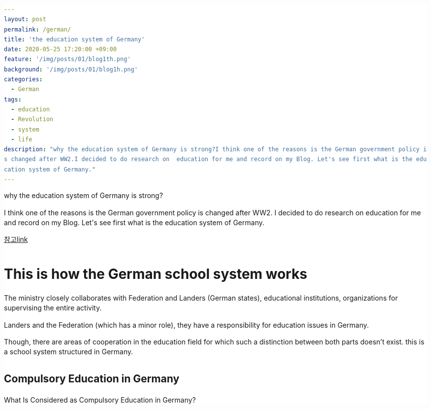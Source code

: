 ```yaml
---
layout: post
permalink: /german/
title: 'the education system of Germany'
date: 2020-05-25 17:20:00 +09:00
feature: '/img/posts/01/blog1th.png'
background: '/img/posts/01/blog1h.png'
categories:
  - German
tags:
  - education
  - Revolution
  - system
  - life
description: "why the education system of Germany is strong?I think one of the reasons is the German government policy is changed after WW2.I decided to do research on  education for me and record on my Blog. Let's see first what is the education system of Germany."
---
```




why the education system of Germany is strong?

I think one of the reasons is the German government policy is changed after WW2. I decided to do research on education for me and record on my Blog. Let's see first what is the education system of Germany.



[참고link](https://www.studying-in-germany.org/german-education-system/#qualifications-of-the-german-higher-education-system)



# This is how the German school system works



The ministry closely collaborates with Federation and Landers (German states), educational institutions, organizations for supervising the entire activity.



 Landers and the Federation (which has a minor role), they have a responsibility for education issues in Germany.

Though, there are areas of cooperation in the education field for which such a distinction between both parts doesn’t exist. this is a school system structured in Germany.





## Compulsory Education in Germany

What Is Considered as Compulsory Education in Germany?
